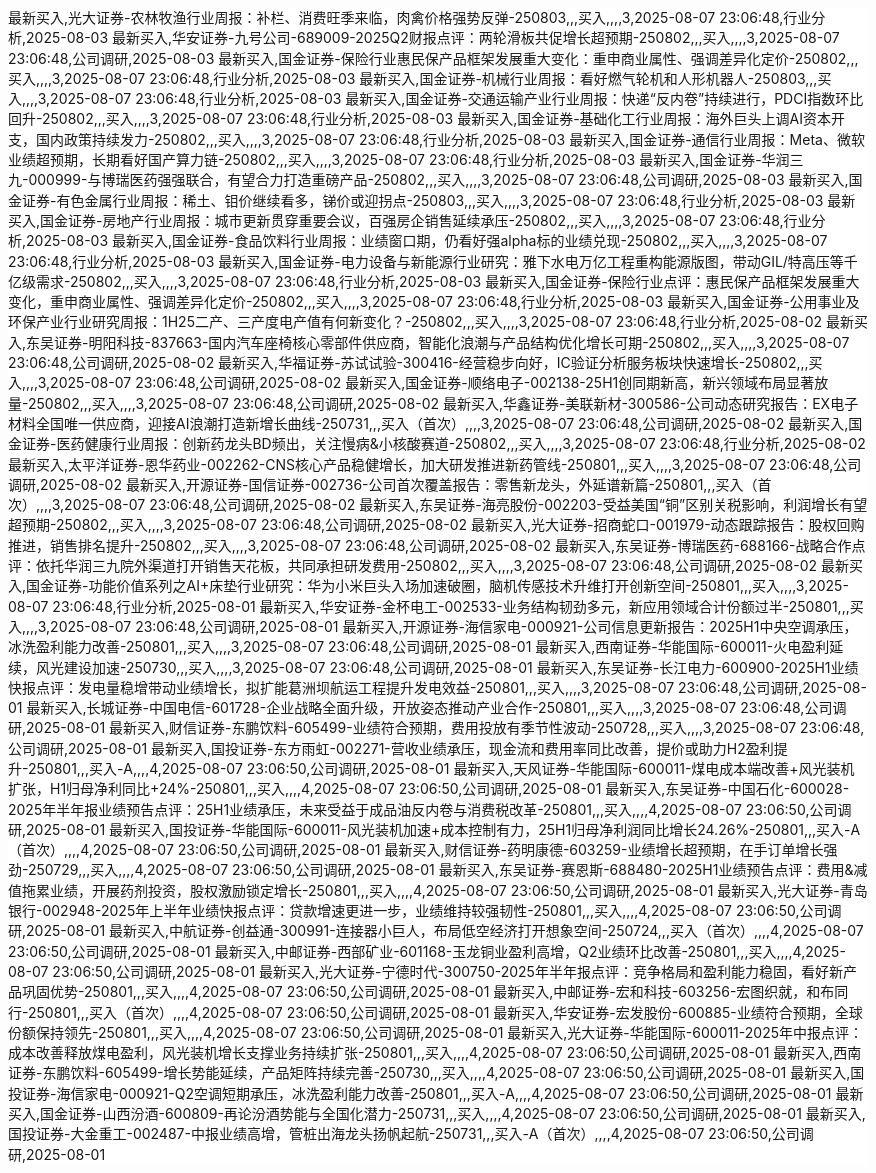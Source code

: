 最新买入,光大证券-农林牧渔行业周报：补栏、消费旺季来临，肉禽价格强势反弹-250803,,,买入,,,,3,2025-08-07 23:06:48,行业分析,2025-08-03
最新买入,华安证券-九号公司-689009-2025Q2财报点评：两轮滑板共促增长超预期-250802,,,买入,,,,3,2025-08-07 23:06:48,公司调研,2025-08-03
最新买入,国金证券-保险行业惠民保产品框架发展重大变化：重申商业属性、强调差异化定价-250802,,,买入,,,,3,2025-08-07 23:06:48,行业分析,2025-08-03
最新买入,国金证券-机械行业周报：看好燃气轮机和人形机器人-250803,,,买入,,,,3,2025-08-07 23:06:48,行业分析,2025-08-03
最新买入,国金证券-交通运输产业行业周报：快递“反内卷”持续进行，PDCI指数环比回升-250802,,,买入,,,,3,2025-08-07 23:06:48,行业分析,2025-08-03
最新买入,国金证券-基础化工行业周报：海外巨头上调AI资本开支，国内政策持续发力-250802,,,买入,,,,3,2025-08-07 23:06:48,行业分析,2025-08-03
最新买入,国金证券-通信行业周报：Meta、微软业绩超预期，长期看好国产算力链-250802,,,买入,,,,3,2025-08-07 23:06:48,行业分析,2025-08-03
最新买入,国金证券-华润三九-000999-与博瑞医药强强联合，有望合力打造重磅产品-250802,,,买入,,,,3,2025-08-07 23:06:48,公司调研,2025-08-03
最新买入,国金证券-有色金属行业周报：稀土、钼价继续看多，锑价或迎拐点-250803,,,买入,,,,3,2025-08-07 23:06:48,行业分析,2025-08-03
最新买入,国金证券-房地产行业周报：城市更新贯穿重要会议，百强房企销售延续承压-250802,,,买入,,,,3,2025-08-07 23:06:48,行业分析,2025-08-03
最新买入,国金证券-食品饮料行业周报：业绩窗口期，仍看好强alpha标的业绩兑现-250802,,,买入,,,,3,2025-08-07 23:06:48,行业分析,2025-08-03
最新买入,国金证券-电力设备与新能源行业研究：雅下水电万亿工程重构能源版图，带动GIL/特高压等千亿级需求-250802,,,买入,,,,3,2025-08-07 23:06:48,行业分析,2025-08-03
最新买入,国金证券-保险行业点评：惠民保产品框架发展重大变化，重申商业属性、强调差异化定价-250802,,,买入,,,,3,2025-08-07 23:06:48,行业分析,2025-08-03
最新买入,国金证券-公用事业及环保产业行业研究周报：1H25二产、三产度电产值有何新变化？-250802,,,买入,,,,3,2025-08-07 23:06:48,行业分析,2025-08-02
最新买入,东吴证券-明阳科技-837663-国内汽车座椅核心零部件供应商，智能化浪潮与产品结构优化增长可期-250802,,,买入,,,,3,2025-08-07 23:06:48,公司调研,2025-08-02
最新买入,华福证券-苏试试验-300416-经营稳步向好，IC验证分析服务板块快速增长-250802,,,买入,,,,3,2025-08-07 23:06:48,公司调研,2025-08-02
最新买入,国金证券-顺络电子-002138-25H1创同期新高，新兴领域布局显著放量-250802,,,买入,,,,3,2025-08-07 23:06:48,公司调研,2025-08-02
最新买入,华鑫证券-美联新材-300586-公司动态研究报告：EX电子材料全国唯一供应商，迎接AI浪潮打造新增长曲线-250731,,,买入（首次）,,,,3,2025-08-07 23:06:48,公司调研,2025-08-02
最新买入,国金证券-医药健康行业周报：创新药龙头BD频出，关注慢病&小核酸赛道-250802,,,买入,,,,3,2025-08-07 23:06:48,行业分析,2025-08-02
最新买入,太平洋证券-恩华药业-002262-CNS核心产品稳健增长，加大研发推进新药管线-250801,,,买入,,,,3,2025-08-07 23:06:48,公司调研,2025-08-02
最新买入,开源证券-国信证券-002736-公司首次覆盖报告：零售新龙头，外延谱新篇-250801,,,买入（首次）,,,,3,2025-08-07 23:06:48,公司调研,2025-08-02
最新买入,东吴证券-海亮股份-002203-受益美国“铜”区别关税影响，利润增长有望超预期-250802,,,买入,,,,3,2025-08-07 23:06:48,公司调研,2025-08-02
最新买入,光大证券-招商蛇口-001979-动态跟踪报告：股权回购推进，销售排名提升-250802,,,买入,,,,3,2025-08-07 23:06:48,公司调研,2025-08-02
最新买入,东吴证券-博瑞医药-688166-战略合作点评：依托华润三九院外渠道打开销售天花板，共同承担研发费用-250802,,,买入,,,,3,2025-08-07 23:06:48,公司调研,2025-08-02
最新买入,国金证券-功能价值系列之AI+床垫行业研究：华为小米巨头入场加速破圈，脑机传感技术升维打开创新空间-250801,,,买入,,,,3,2025-08-07 23:06:48,行业分析,2025-08-01
最新买入,华安证券-金杯电工-002533-业务结构韧劲多元，新应用领域合计份额过半-250801,,,买入,,,,3,2025-08-07 23:06:48,公司调研,2025-08-01
最新买入,开源证券-海信家电-000921-公司信息更新报告：2025H1中央空调承压，冰洗盈利能力改善-250801,,,买入,,,,3,2025-08-07 23:06:48,公司调研,2025-08-01
最新买入,西南证券-华能国际-600011-火电盈利延续，风光建设加速-250730,,,买入,,,,3,2025-08-07 23:06:48,公司调研,2025-08-01
最新买入,东吴证券-长江电力-600900-2025H1业绩快报点评：发电量稳增带动业绩增长，拟扩能葛洲坝航运工程提升发电效益-250801,,,买入,,,,3,2025-08-07 23:06:48,公司调研,2025-08-01
最新买入,长城证券-中国电信-601728-企业战略全面升级，开放姿态推动产业合作-250801,,,买入,,,,3,2025-08-07 23:06:48,公司调研,2025-08-01
最新买入,财信证券-东鹏饮料-605499-业绩符合预期，费用投放有季节性波动-250728,,,买入,,,,3,2025-08-07 23:06:48,公司调研,2025-08-01
最新买入,国投证券-东方雨虹-002271-营收业绩承压，现金流和费用率同比改善，提价或助力H2盈利提升-250801,,,买入-A,,,,4,2025-08-07 23:06:50,公司调研,2025-08-01
最新买入,天风证券-华能国际-600011-煤电成本端改善+风光装机扩张，H1归母净利同比+24%-250801,,,买入,,,,4,2025-08-07 23:06:50,公司调研,2025-08-01
最新买入,东吴证券-中国石化-600028-2025年半年报业绩预告点评：25H1业绩承压，未来受益于成品油反内卷与消费税改革-250801,,,买入,,,,4,2025-08-07 23:06:50,公司调研,2025-08-01
最新买入,国投证券-华能国际-600011-风光装机加速+成本控制有力，25H1归母净利润同比增长24.26%-250801,,,买入-A（首次）,,,,4,2025-08-07 23:06:50,公司调研,2025-08-01
最新买入,财信证券-药明康德-603259-业绩增长超预期，在手订单增长强劲-250729,,,买入,,,,4,2025-08-07 23:06:50,公司调研,2025-08-01
最新买入,东吴证券-赛恩斯-688480-2025H1业绩预告点评：费用&减值拖累业绩，开展药剂投资，股权激励锁定增长-250801,,,买入,,,,4,2025-08-07 23:06:50,公司调研,2025-08-01
最新买入,光大证券-青岛银行-002948-2025年上半年业绩快报点评：贷款增速更进一步，业绩维持较强韧性-250801,,,买入,,,,4,2025-08-07 23:06:50,公司调研,2025-08-01
最新买入,中航证券-创益通-300991-连接器小巨人，布局低空经济打开想象空间-250724,,,买入（首次）,,,,4,2025-08-07 23:06:50,公司调研,2025-08-01
最新买入,中邮证券-西部矿业-601168-玉龙铜业盈利高增，Q2业绩环比改善-250801,,,买入,,,,4,2025-08-07 23:06:50,公司调研,2025-08-01
最新买入,光大证券-宁德时代-300750-2025年半年报点评：竞争格局和盈利能力稳固，看好新产品巩固优势-250801,,,买入,,,,4,2025-08-07 23:06:50,公司调研,2025-08-01
最新买入,中邮证券-宏和科技-603256-宏图织就，和布同行-250801,,,买入（首次）,,,,4,2025-08-07 23:06:50,公司调研,2025-08-01
最新买入,华安证券-宏发股份-600885-业绩符合预期，全球份额保持领先-250801,,,买入,,,,4,2025-08-07 23:06:50,公司调研,2025-08-01
最新买入,光大证券-华能国际-600011-2025年中报点评：成本改善释放煤电盈利，风光装机增长支撑业务持续扩张-250801,,,买入,,,,4,2025-08-07 23:06:50,公司调研,2025-08-01
最新买入,西南证券-东鹏饮料-605499-增长势能延续，产品矩阵持续完善-250730,,,买入,,,,4,2025-08-07 23:06:50,公司调研,2025-08-01
最新买入,国投证券-海信家电-000921-Q2空调短期承压，冰洗盈利能力改善-250801,,,买入-A,,,,4,2025-08-07 23:06:50,公司调研,2025-08-01
最新买入,国金证券-山西汾酒-600809-再论汾酒势能与全国化潜力-250731,,,买入,,,,4,2025-08-07 23:06:50,公司调研,2025-08-01
最新买入,国投证券-大金重工-002487-中报业绩高增，管桩出海龙头扬帆起航-250731,,,买入-A（首次）,,,,4,2025-08-07 23:06:50,公司调研,2025-08-01